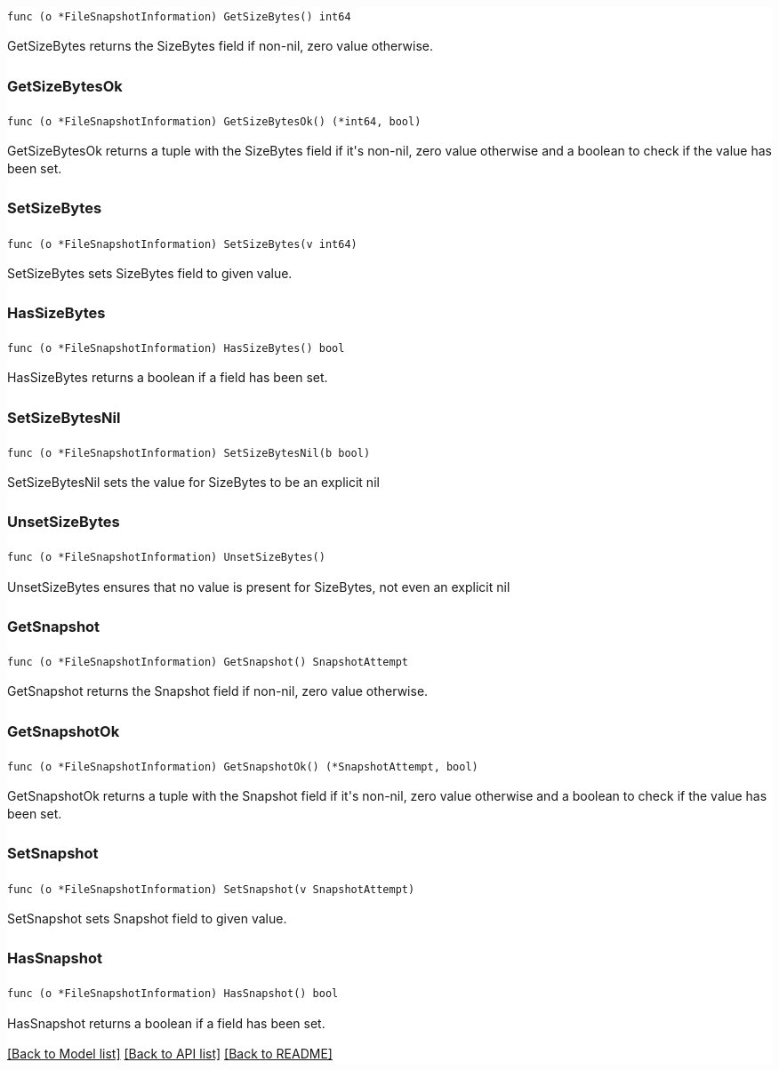 `func (o *FileSnapshotInformation) GetSizeBytes() int64`

GetSizeBytes returns the SizeBytes field if non-nil, zero value otherwise.

### GetSizeBytesOk

`func (o *FileSnapshotInformation) GetSizeBytesOk() (*int64, bool)`

GetSizeBytesOk returns a tuple with the SizeBytes field if it's non-nil, zero value otherwise
and a boolean to check if the value has been set.

### SetSizeBytes

`func (o *FileSnapshotInformation) SetSizeBytes(v int64)`

SetSizeBytes sets SizeBytes field to given value.

### HasSizeBytes

`func (o *FileSnapshotInformation) HasSizeBytes() bool`

HasSizeBytes returns a boolean if a field has been set.

### SetSizeBytesNil

`func (o *FileSnapshotInformation) SetSizeBytesNil(b bool)`

 SetSizeBytesNil sets the value for SizeBytes to be an explicit nil

### UnsetSizeBytes
`func (o *FileSnapshotInformation) UnsetSizeBytes()`

UnsetSizeBytes ensures that no value is present for SizeBytes, not even an explicit nil
### GetSnapshot

`func (o *FileSnapshotInformation) GetSnapshot() SnapshotAttempt`

GetSnapshot returns the Snapshot field if non-nil, zero value otherwise.

### GetSnapshotOk

`func (o *FileSnapshotInformation) GetSnapshotOk() (*SnapshotAttempt, bool)`

GetSnapshotOk returns a tuple with the Snapshot field if it's non-nil, zero value otherwise
and a boolean to check if the value has been set.

### SetSnapshot

`func (o *FileSnapshotInformation) SetSnapshot(v SnapshotAttempt)`

SetSnapshot sets Snapshot field to given value.

### HasSnapshot

`func (o *FileSnapshotInformation) HasSnapshot() bool`

HasSnapshot returns a boolean if a field has been set.


[[Back to Model list]](../README.md#documentation-for-models) [[Back to API list]](../README.md#documentation-for-api-endpoints) [[Back to README]](../README.md)


